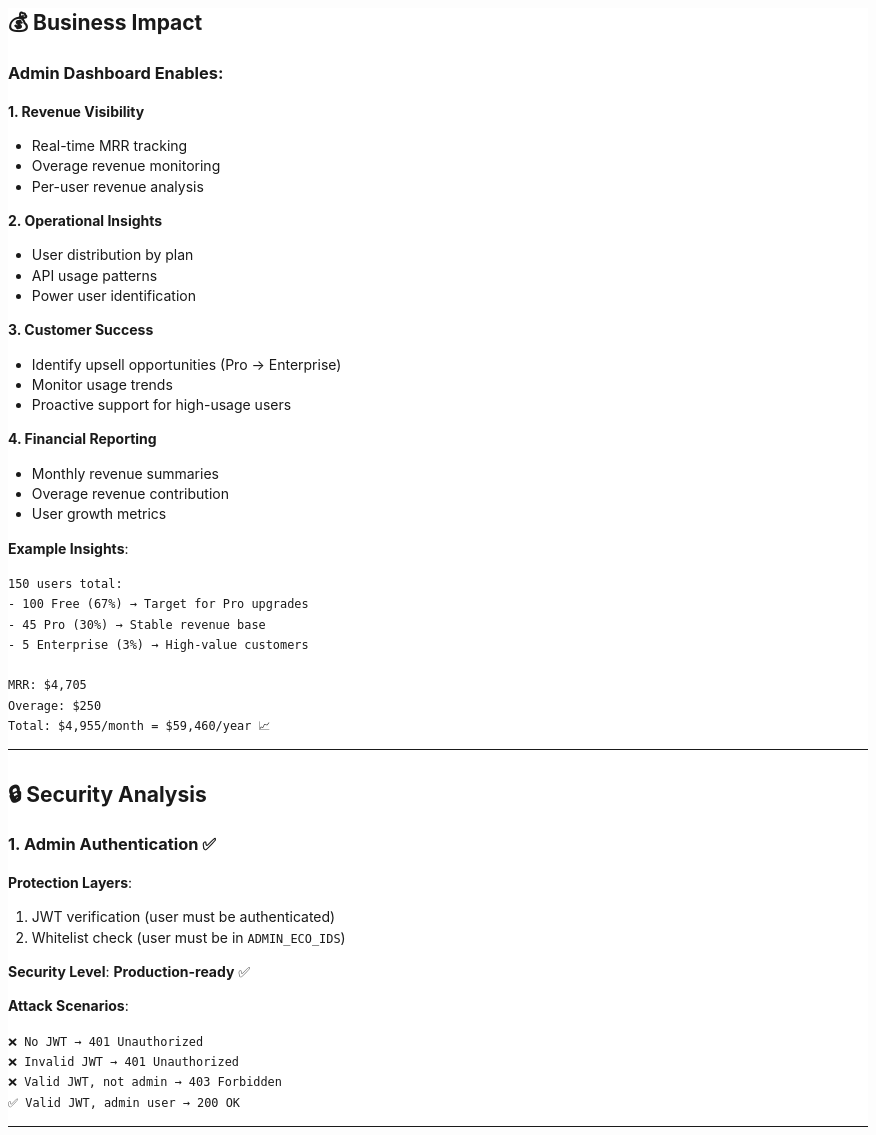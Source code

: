 ## 💰 Business Impact

### Admin Dashboard Enables:

**1. Revenue Visibility**
- Real-time MRR tracking
- Overage revenue monitoring
- Per-user revenue analysis

**2. Operational Insights**
- User distribution by plan
- API usage patterns
- Power user identification

**3. Customer Success**
- Identify upsell opportunities (Pro → Enterprise)
- Monitor usage trends
- Proactive support for high-usage users

**4. Financial Reporting**
- Monthly revenue summaries
- Overage revenue contribution
- User growth metrics

**Example Insights**:
```
150 users total:
- 100 Free (67%) → Target for Pro upgrades
- 45 Pro (30%) → Stable revenue base
- 5 Enterprise (3%) → High-value customers

MRR: $4,705
Overage: $250
Total: $4,955/month = $59,460/year 📈
```

---

## 🔒 Security Analysis

### 1. Admin Authentication ✅

**Protection Layers**:
1. JWT verification (user must be authenticated)
2. Whitelist check (user must be in `ADMIN_ECO_IDS`)

**Security Level**: **Production-ready** ✅

**Attack Scenarios**:
```
❌ No JWT → 401 Unauthorized
❌ Invalid JWT → 401 Unauthorized
❌ Valid JWT, not admin → 403 Forbidden
✅ Valid JWT, admin user → 200 OK
```

---
